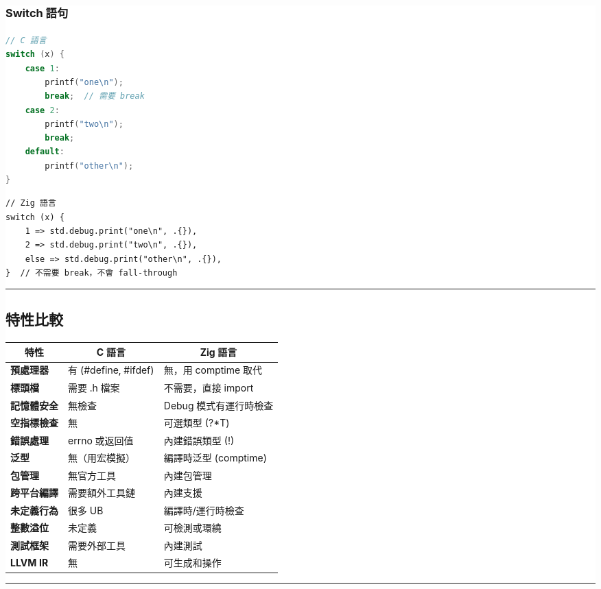 ### Switch 語句

```c
// C 語言
switch (x) {
    case 1:
        printf("one\n");
        break;  // 需要 break
    case 2:
        printf("two\n");
        break;
    default:
        printf("other\n");
}
```

```zig
// Zig 語言
switch (x) {
    1 => std.debug.print("one\n", .{}),
    2 => std.debug.print("two\n", .{}),
    else => std.debug.print("other\n", .{}),
}  // 不需要 break，不會 fall-through
```

---

## 特性比較

| 特性 | C 語言 | Zig 語言 |
|------|--------|----------|
| **預處理器** | 有 (#define, #ifdef) | 無，用 comptime 取代 |
| **標頭檔** | 需要 .h 檔案 | 不需要，直接 import |
| **記憶體安全** | 無檢查 | Debug 模式有運行時檢查 |
| **空指標檢查** | 無 | 可選類型 (?*T) |
| **錯誤處理** | errno 或返回值 | 內建錯誤類型 (!) |
| **泛型** | 無（用宏模擬） | 編譯時泛型 (comptime) |
| **包管理** | 無官方工具 | 內建包管理 |
| **跨平台編譯** | 需要額外工具鏈 | 內建支援 |
| **未定義行為** | 很多 UB | 編譯時/運行時檢查 |
| **整數溢位** | 未定義 | 可檢測或環繞 |
| **測試框架** | 需要外部工具 | 內建測試 |
| **LLVM IR** | 無 | 可生成和操作 |

---
